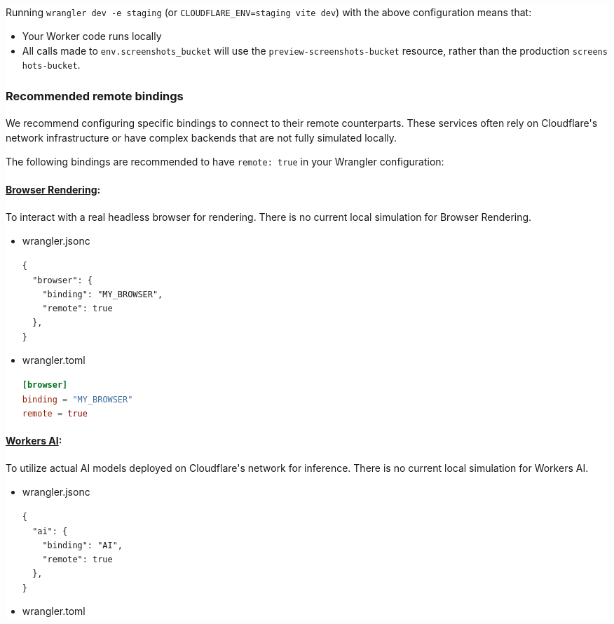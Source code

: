Running `wrangler dev -e staging` (or `CLOUDFLARE_ENV=staging vite dev`) with the above configuration means that:

* Your Worker code runs locally
* All calls made to `env.screenshots_bucket` will use the `preview-screenshots-bucket` resource, rather than the production `screenshots-bucket`.

### Recommended remote bindings

We recommend configuring specific bindings to connect to their remote counterparts. These services often rely on Cloudflare's network infrastructure or have complex backends that are not fully simulated locally.

The following bindings are recommended to have `remote: true` in your Wrangler configuration:

#### [Browser Rendering](https://developers.cloudflare.com/workers/wrangler/configuration/#browser-rendering):

To interact with a real headless browser for rendering. There is no current local simulation for Browser Rendering.

* wrangler.jsonc

  ```jsonc
  {
    "browser": {
      "binding": "MY_BROWSER",
      "remote": true
    },
  }
  ```

* wrangler.toml

  ```toml
  [browser]
  binding = "MY_BROWSER"
  remote = true
  ```

#### [Workers AI](https://developers.cloudflare.com/workers/wrangler/configuration/#workers-ai):

To utilize actual AI models deployed on Cloudflare's network for inference. There is no current local simulation for Workers AI.

* wrangler.jsonc

  ```jsonc
  {
    "ai": {
      "binding": "AI",
      "remote": true
    },
  }
  ```

* wrangler.toml
